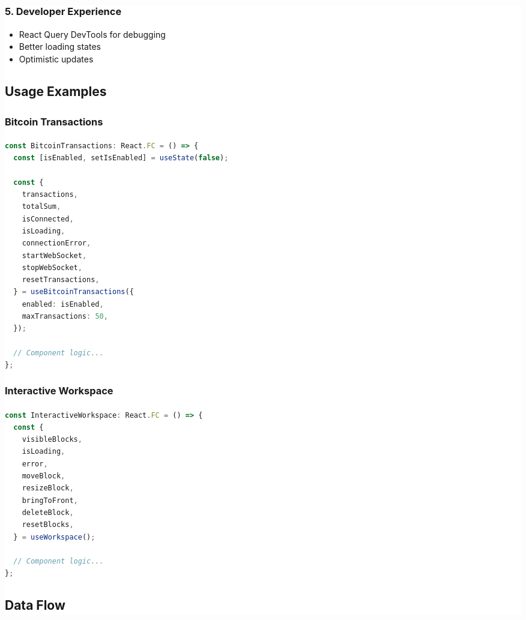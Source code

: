 ### 5. **Developer Experience**

- React Query DevTools for debugging
- Better loading states
- Optimistic updates

## Usage Examples

### Bitcoin Transactions

```typescript
const BitcoinTransactions: React.FC = () => {
  const [isEnabled, setIsEnabled] = useState(false);

  const {
    transactions,
    totalSum,
    isConnected,
    isLoading,
    connectionError,
    startWebSocket,
    stopWebSocket,
    resetTransactions,
  } = useBitcoinTransactions({
    enabled: isEnabled,
    maxTransactions: 50,
  });

  // Component logic...
};
```

### Interactive Workspace

```typescript
const InteractiveWorkspace: React.FC = () => {
  const {
    visibleBlocks,
    isLoading,
    error,
    moveBlock,
    resizeBlock,
    bringToFront,
    deleteBlock,
    resetBlocks,
  } = useWorkspace();

  // Component logic...
};
```

## Data Flow
